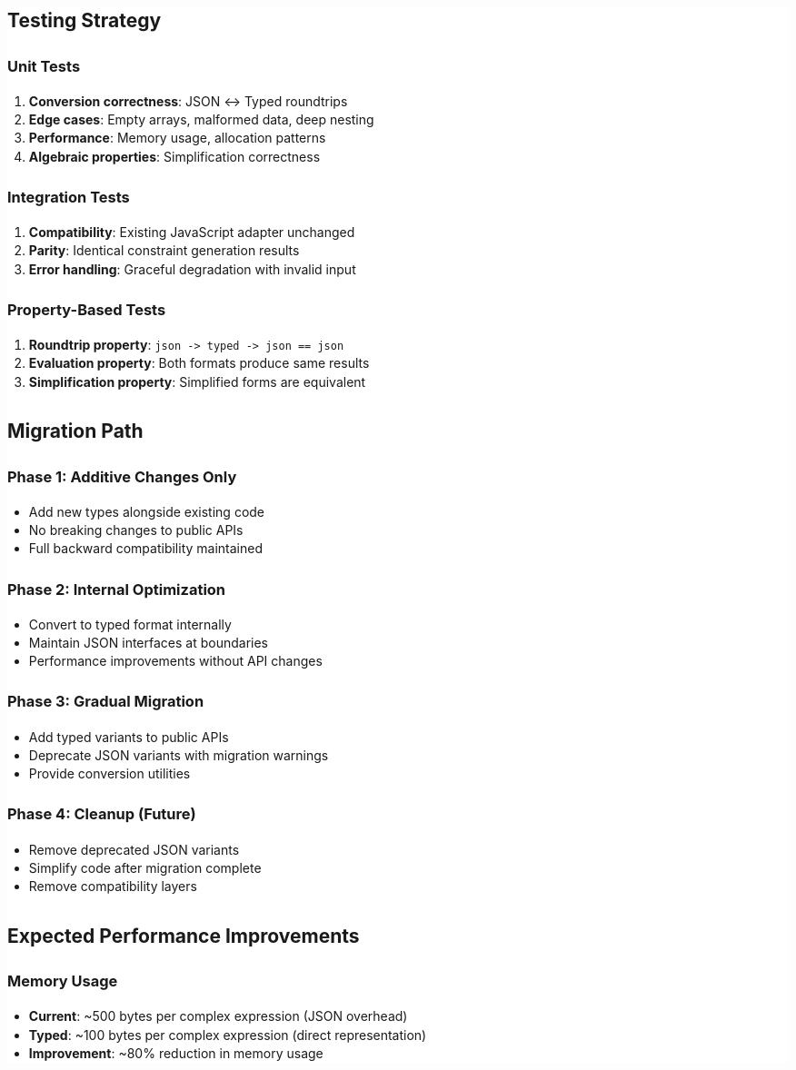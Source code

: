 ## Testing Strategy

### Unit Tests
1. **Conversion correctness**: JSON ↔ Typed roundtrips
2. **Edge cases**: Empty arrays, malformed data, deep nesting
3. **Performance**: Memory usage, allocation patterns
4. **Algebraic properties**: Simplification correctness

### Integration Tests
1. **Compatibility**: Existing JavaScript adapter unchanged
2. **Parity**: Identical constraint generation results
3. **Error handling**: Graceful degradation with invalid input

### Property-Based Tests
1. **Roundtrip property**: `json -> typed -> json == json`
2. **Evaluation property**: Both formats produce same results
3. **Simplification property**: Simplified forms are equivalent

## Migration Path

### Phase 1: Additive Changes Only
- Add new types alongside existing code
- No breaking changes to public APIs
- Full backward compatibility maintained

### Phase 2: Internal Optimization
- Convert to typed format internally
- Maintain JSON interfaces at boundaries
- Performance improvements without API changes

### Phase 3: Gradual Migration
- Add typed variants to public APIs
- Deprecate JSON variants with migration warnings
- Provide conversion utilities

### Phase 4: Cleanup (Future)
- Remove deprecated JSON variants
- Simplify code after migration complete
- Remove compatibility layers

## Expected Performance Improvements

### Memory Usage
- **Current**: ~500 bytes per complex expression (JSON overhead)
- **Typed**: ~100 bytes per complex expression (direct representation)
- **Improvement**: ~80% reduction in memory usage
